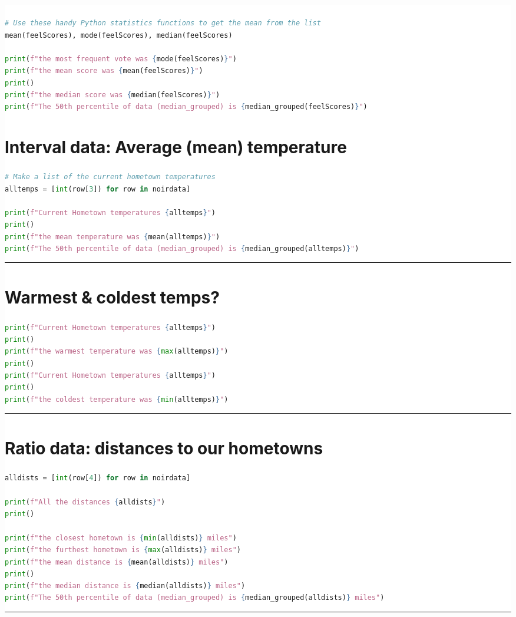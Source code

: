 ```python

# Use these handy Python statistics functions to get the mean from the list
mean(feelScores), mode(feelScores), median(feelScores)

print(f"the most frequent vote was {mode(feelScores)}")
print(f"the mean score was {mean(feelScores)}")
print()
print(f"the median score was {median(feelScores)}")
print(f"The 50th percentile of data (median_grouped) is {median_grouped(feelScores)}")

```
# Interval data: Average (mean) temperature

```python
# Make a list of the current hometown temperatures
alltemps = [int(row[3]) for row in noirdata]

print(f"Current Hometown temperatures {alltemps}")
print()
print(f"the mean temperature was {mean(alltemps)}")
print(f"The 50th percentile of data (median_grouped) is {median_grouped(alltemps)}")
```

---
# Warmest & coldest temps?

```python
print(f"Current Hometown temperatures {alltemps}")
print()
print(f"the warmest temperature was {max(alltemps)}")
print()
print(f"Current Hometown temperatures {alltemps}")
print()
print(f"the coldest temperature was {min(alltemps)}")
```

---
# Ratio data: distances to our hometowns

```python
alldists = [int(row[4]) for row in noirdata]

print(f"All the distances {alldists}")
print()

print(f"the closest hometown is {min(alldists)} miles")
print(f"the furthest hometown is {max(alldists)} miles")
print(f"the mean distance is {mean(alldists)} miles")
print()
print(f"the median distance is {median(alldists)} miles")
print(f"The 50th percentile of data (median_grouped) is {median_grouped(alldists)} miles")
```

---